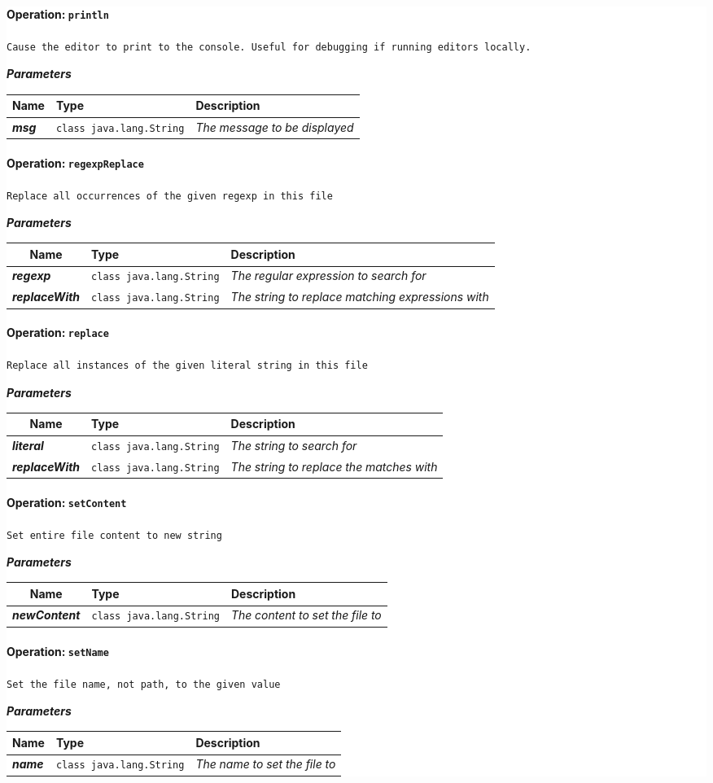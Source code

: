 #### Operation: `println`
    Cause the editor to print to the console. Useful for debugging if running editors locally.

***Parameters***


| Name        | Type           | Description  |
| ------------|:---------------|:-------------|
| ***msg*** | `class java.lang.String` | *The message to be displayed* |


#### Operation: `regexpReplace`
    Replace all occurrences of the given regexp in this file

***Parameters***


| Name        | Type           | Description  |
| ------------|:---------------|:-------------|
| ***regexp*** | `class java.lang.String` | *The regular expression to search for* |
| ***replaceWith*** | `class java.lang.String` | *The string to replace matching expressions with* |


#### Operation: `replace`
    Replace all instances of the given literal string in this file

***Parameters***


| Name        | Type           | Description  |
| ------------|:---------------|:-------------|
| ***literal*** | `class java.lang.String` | *The string to search for* |
| ***replaceWith*** | `class java.lang.String` | *The string to replace the matches with* |


#### Operation: `setContent`
    Set entire file content to new string

***Parameters***


| Name        | Type           | Description  |
| ------------|:---------------|:-------------|
| ***newContent*** | `class java.lang.String` | *The content to set the file to* |


#### Operation: `setName`
    Set the file name, not path, to the given value

***Parameters***


| Name        | Type           | Description  |
| ------------|:---------------|:-------------|
| ***name*** | `class java.lang.String` | *The name to set the file to* |
